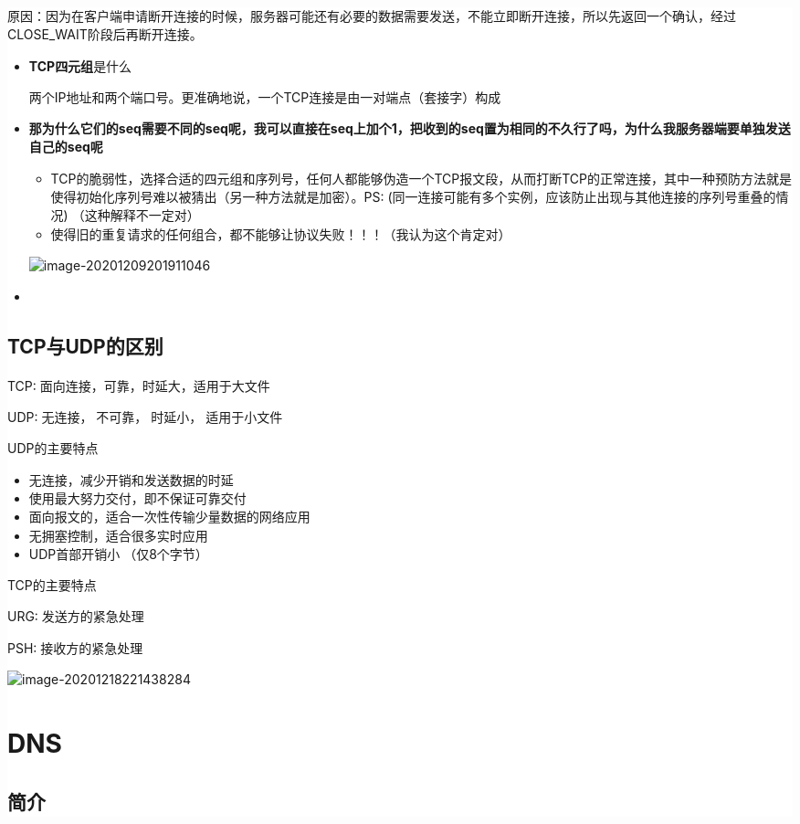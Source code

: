   原因：因为在客户端申请断开连接的时候，服务器可能还有必要的数据需要发送，不能立即断开连接，所以先返回一个确认，经过CLOSE_WAIT阶段后再断开连接。
  
  


- **TCP四元组**是什么

  两个IP地址和两个端口号。更准确地说，一个TCP连接是由一对端点（套接字）构成

  

- **那为什么它们的seq需要不同的seq呢，我可以直接在seq上加个1，把收到的seq置为相同的不久行了吗，为什么我服务器端要单独发送自己的seq呢**

  - TCP的脆弱性，选择合适的四元组和序列号，任何人都能够伪造一个TCP报文段，从而打断TCP的正常连接，其中一种预防方法就是使得初始化序列号难以被猜出（另一种方法就是加密）。PS: (同一连接可能有多个实例，应该防止出现与其他连接的序列号重叠的情况)														（这种解释不一定对）
  - 使得旧的重复请求的任何组合，都不能够让协议失败！！！（我认为这个肯定对）

  

  ![image-20201209201911046](E:\Study\自整理\为了offer!\葱刺\计算机网络.assets\image-20201209201911046.png)

  

- 



## TCP与UDP的区别

TCP: 面向连接，可靠，时延大，适用于大文件

UDP: 无连接， 不可靠， 时延小， 适用于小文件



UDP的主要特点

- 无连接，减少开销和发送数据的时延
- 使用最大努力交付，即不保证可靠交付
- 面向报文的，适合一次性传输少量数据的网络应用
- 无拥塞控制，适合很多实时应用
- UDP首部开销小 （仅8个字节）





TCP的主要特点

URG: 发送方的紧急处理

PSH: 接收方的紧急处理



![image-20201218221438284](E:\Study\自整理\为了offer!\葱刺\计算机网络.assets\image-20201218221438284.png)

#   



# DNS

## 简介
